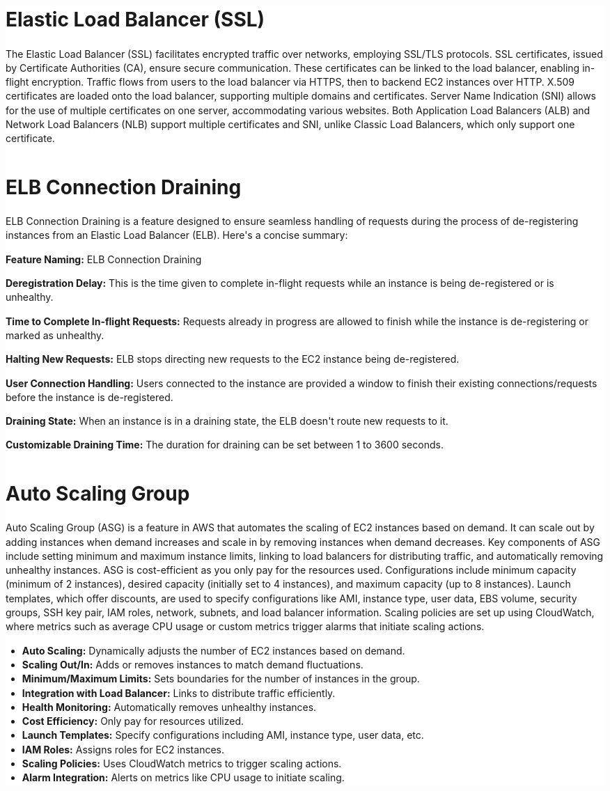 # Elastic Load Balancer (SSL)

The Elastic Load Balancer (SSL) facilitates encrypted traffic over networks, employing SSL/TLS protocols. SSL certificates, issued by Certificate Authorities (CA), ensure secure communication. These certificates can be linked to the load balancer, enabling in-flight encryption. Traffic flows from users to the load balancer via HTTPS, then to backend EC2 instances over HTTP. X.509 certificates are loaded onto the load balancer, supporting multiple domains and certificates. Server Name Indication (SNI) allows for the use of multiple certificates on one server, accommodating various websites. Both Application Load Balancers (ALB) and Network Load Balancers (NLB) support multiple certificates and SNI, unlike Classic Load Balancers, which only support one certificate.


# ELB Connection Draining

ELB Connection Draining is a feature designed to ensure seamless handling of requests during the process of de-registering instances from an Elastic Load Balancer (ELB). Here's a concise summary:

**Feature Naming:** ELB Connection Draining

**Deregistration Delay:** This is the time given to complete in-flight requests while an instance is being de-registered or is unhealthy.

**Time to Complete In-flight Requests:** Requests already in progress are allowed to finish while the instance is de-registering or marked as unhealthy.

**Halting New Requests:** ELB stops directing new requests to the EC2 instance being de-registered.

**User Connection Handling:** Users connected to the instance are provided a window to finish their existing connections/requests before the instance is de-registered.

**Draining State:** When an instance is in a draining state, the ELB doesn't route new requests to it.

**Customizable Draining Time:** The duration for draining can be set between 1 to 3600 seconds.


# Auto Scaling Group
Auto Scaling Group (ASG) is a feature in AWS that automates the scaling of EC2 instances based on demand. It can scale out by adding instances when demand increases and scale in by removing instances when demand decreases. Key components of ASG include setting minimum and maximum instance limits, linking to load balancers for distributing traffic, and automatically removing unhealthy instances. ASG is cost-efficient as you only pay for the resources used. Configurations include minimum capacity (minimum of 2 instances), desired capacity (initially set to 4 instances), and maximum capacity (up to 8 instances). Launch templates, which offer discounts, are used to specify configurations like AMI, instance type, user data, EBS volume, security groups, SSH key pair, IAM roles, network, subnets, and load balancer information. Scaling policies are set up using CloudWatch, where metrics such as average CPU usage or custom metrics trigger alarms that initiate scaling actions.

- **Auto Scaling:** Dynamically adjusts the number of EC2 instances based on demand.
- **Scaling Out/In:** Adds or removes instances to match demand fluctuations.
- **Minimum/Maximum Limits:** Sets boundaries for the number of instances in the group.
- **Integration with Load Balancer:** Links to distribute traffic efficiently.
- **Health Monitoring:** Automatically removes unhealthy instances.
- **Cost Efficiency:** Only pay for resources utilized.
- **Launch Templates:** Specify configurations including AMI, instance type, user data, etc.
- **IAM Roles:** Assigns roles for EC2 instances.
- **Scaling Policies:** Uses CloudWatch metrics to trigger scaling actions.
- **Alarm Integration:** Alerts on metrics like CPU usage to initiate scaling.
